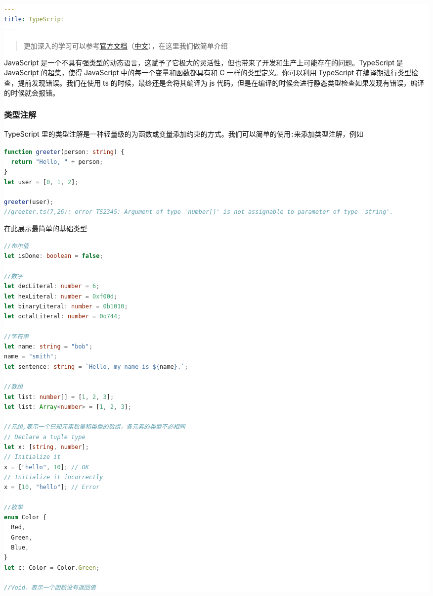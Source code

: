 ```yaml
---
title: TypeScript
---
```


> 更加深入的学习可以参考[官方文档](https://www.typescriptlang.org/docs/home.html)（[中文](https://www.tslang.cn/index.html)），在这里我们做简单介绍

JavaScript 是一个不具有强类型的动态语言，这赋予了它极大的灵活性，但也带来了开发和生产上可能存在的问题。TypeScript 是 JavaScript 的超集，使得 JavaScript 中的每一个变量和函数都具有和 C 一样的类型定义。你可以利用 TypeScript 在编译期进行类型检查，提前发现错误。我们在使用 ts 的时候，最终还是会将其编译为 js 代码，但是在编译的时候会进行静态类型检查如果发现有错误，编译的时候就会报错。

### 类型注解

TypeScript 里的类型注解是一种轻量级的为函数或变量添加约束的方式。我们可以简单的使用`:`来添加类型注解，例如

```typescript
function greeter(person: string) {
  return "Hello, " + person;
}
let user = [0, 1, 2];

greeter(user);
//greeter.ts(7,26): error TS2345: Argument of type 'number[]' is not assignable to parameter of type 'string'.
```

在此展示最简单的基础类型

```typescript
//布尔值
let isDone: boolean = false;

//数字
let decLiteral: number = 6;
let hexLiteral: number = 0xf00d;
let binaryLiteral: number = 0b1010;
let octalLiteral: number = 0o744;

//字符串
let name: string = "bob";
name = "smith";
let sentence: string = `Hello, my name is ${name}.`;

//数组
let list: number[] = [1, 2, 3];
let list: Array<number> = [1, 2, 3];

//元组,表示一个已知元素数量和类型的数组，各元素的类型不必相同
// Declare a tuple type
let x: [string, number];
// Initialize it
x = ["hello", 10]; // OK
// Initialize it incorrectly
x = [10, "hello"]; // Error

//枚举
enum Color {
  Red,
  Green,
  Blue,
}
let c: Color = Color.Green;

//Void，表示一个函数没有返回值
```